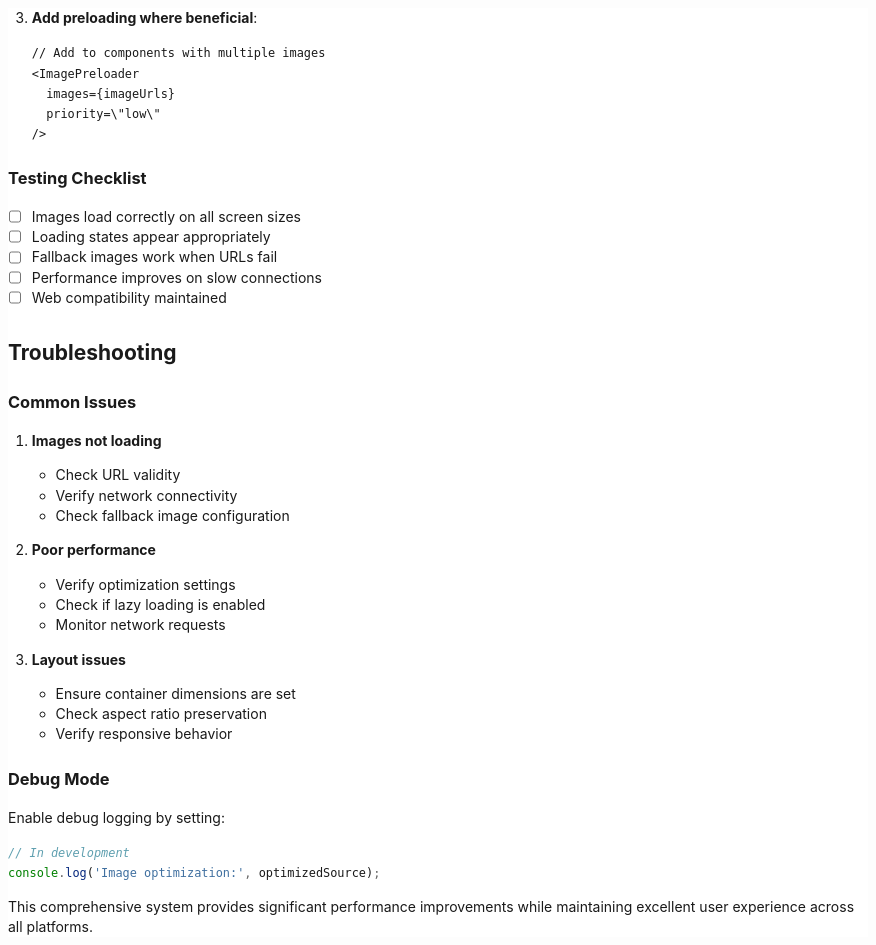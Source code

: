 3. **Add preloading where beneficial**:
   ```tsx
   // Add to components with multiple images
   <ImagePreloader 
     images={imageUrls}
     priority=\"low\"
   />
   ```

### Testing Checklist
- [ ] Images load correctly on all screen sizes
- [ ] Loading states appear appropriately
- [ ] Fallback images work when URLs fail
- [ ] Performance improves on slow connections
- [ ] Web compatibility maintained

## Troubleshooting

### Common Issues

1. **Images not loading**
   - Check URL validity
   - Verify network connectivity
   - Check fallback image configuration

2. **Poor performance**
   - Verify optimization settings
   - Check if lazy loading is enabled
   - Monitor network requests

3. **Layout issues**
   - Ensure container dimensions are set
   - Check aspect ratio preservation
   - Verify responsive behavior

### Debug Mode
Enable debug logging by setting:
```typescript
// In development
console.log('Image optimization:', optimizedSource);
```

This comprehensive system provides significant performance improvements while maintaining excellent user experience across all platforms.